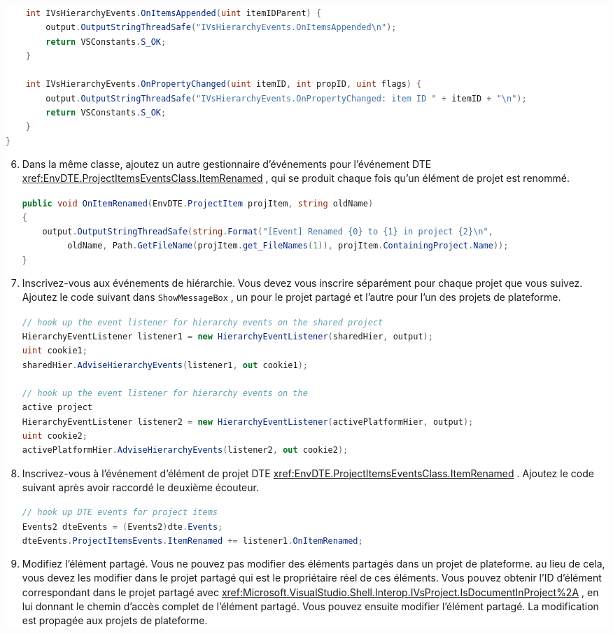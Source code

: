    ```csharp
       int IVsHierarchyEvents.OnItemsAppended(uint itemIDParent) {
           output.OutputStringThreadSafe("IVsHierarchyEvents.OnItemsAppended\n");
           return VSConstants.S_OK;
       }

       int IVsHierarchyEvents.OnPropertyChanged(uint itemID, int propID, uint flags) {
           output.OutputStringThreadSafe("IVsHierarchyEvents.OnPropertyChanged: item ID " + itemID + "\n");
           return VSConstants.S_OK;
       }
   }
   ```

6. Dans la même classe, ajoutez un autre gestionnaire d’événements pour l’événement DTE <xref:EnvDTE.ProjectItemsEventsClass.ItemRenamed> , qui se produit chaque fois qu’un élément de projet est renommé.

   ```csharp
   public void OnItemRenamed(EnvDTE.ProjectItem projItem, string oldName)
   {
       output.OutputStringThreadSafe(string.Format("[Event] Renamed {0} to {1} in project {2}\n",
            oldName, Path.GetFileName(projItem.get_FileNames(1)), projItem.ContainingProject.Name));
   }
   ```

7. Inscrivez-vous aux événements de hiérarchie. Vous devez vous inscrire séparément pour chaque projet que vous suivez. Ajoutez le code suivant dans `ShowMessageBox` , un pour le projet partagé et l’autre pour l’un des projets de plateforme.

   ```csharp
   // hook up the event listener for hierarchy events on the shared project
   HierarchyEventListener listener1 = new HierarchyEventListener(sharedHier, output);
   uint cookie1;
   sharedHier.AdviseHierarchyEvents(listener1, out cookie1);

   // hook up the event listener for hierarchy events on the
   active project
   HierarchyEventListener listener2 = new HierarchyEventListener(activePlatformHier, output);
   uint cookie2;
   activePlatformHier.AdviseHierarchyEvents(listener2, out cookie2);
   ```

8. Inscrivez-vous à l’événement d’élément de projet DTE <xref:EnvDTE.ProjectItemsEventsClass.ItemRenamed> . Ajoutez le code suivant après avoir raccordé le deuxième écouteur.

   ```csharp
   // hook up DTE events for project items
   Events2 dteEvents = (Events2)dte.Events;
   dteEvents.ProjectItemsEvents.ItemRenamed += listener1.OnItemRenamed;
   ```

9. Modifiez l’élément partagé. Vous ne pouvez pas modifier des éléments partagés dans un projet de plateforme. au lieu de cela, vous devez les modifier dans le projet partagé qui est le propriétaire réel de ces éléments. Vous pouvez obtenir l’ID d’élément correspondant dans le projet partagé avec <xref:Microsoft.VisualStudio.Shell.Interop.IVsProject.IsDocumentInProject%2A> , en lui donnant le chemin d’accès complet de l’élément partagé. Vous pouvez ensuite modifier l’élément partagé. La modification est propagée aux projets de plateforme.
